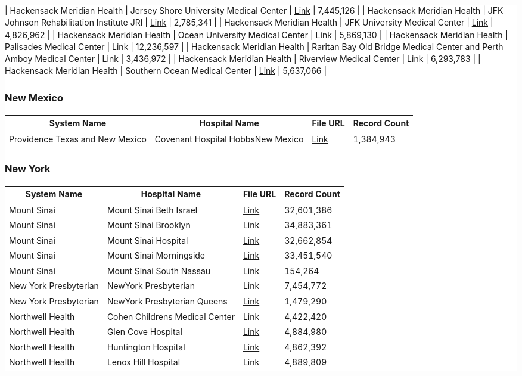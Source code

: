 | Hackensack Meridian Health | Jersey Shore University Medical Center                               | [Link](https://www.hackensackmeridianhealth.org/-/media/project/hmh/hmh/public/files/cdm/20240701/221487576_jersey-shore-university-medical-center_standardcharges.csv)                      | 7,445,126    |
| Hackensack Meridian Health | JFK Johnson Rehabilitation Institute JRI                             | [Link](https://www.hackensackmeridianhealth.org/-/media/project/hmh/hmh/public/files/cdm/20240701/221487576_jfk-johnson-rehabilitation-institute_standardcharges.csv)                        | 2,785,341    |
| Hackensack Meridian Health | JFK University Medical Center                                        | [Link](https://www.hackensackmeridianhealth.org/-/media/project/hmh/hmh/public/files/cdm/20240701/221487576_jfk-medical-center_standardcharges.csv)                                          | 4,826,962    |
| Hackensack Meridian Health | Ocean University Medical Center                                      | [Link](https://www.hackensackmeridianhealth.org/-/media/project/hmh/hmh/public/files/cdm/20240701/221487576_ocean-university-medical-center_standardcharges.csv)                             | 5,869,130    |
| Hackensack Meridian Health | Palisades Medical Center                                             | [Link](https://www.hackensackmeridianhealth.org/-/media/project/hmh/hmh/public/files/cdm/20240701/221487576_palisades-medical-center_standardcharges.csv)                                    | 12,236,597   |
| Hackensack Meridian Health | Raritan Bay Old Bridge Medical Center and Perth Amboy Medical Center | [Link](https://www.hackensackmeridianhealth.org/-/media/project/hmh/hmh/public/files/cdm/20240701/221487576_raritan-bay-medical-center_standardcharges.csv)                                  | 3,436,972    |
| Hackensack Meridian Health | Riverview Medical Center                                             | [Link](https://www.hackensackmeridianhealth.org/-/media/project/hmh/hmh/public/files/cdm/20240701/221487576_riverview-medical-center_standardcharges.csv)                                    | 6,293,783    |
| Hackensack Meridian Health | Southern Ocean Medical Center                                        | [Link](https://www.hackensackmeridianhealth.org/-/media/project/hmh/hmh/public/files/cdm/20240701/221487576_southern-ocean-medical-center_standardcharges.csv)                               | 5,637,066    |

### New Mexico

| System Name                     | Hospital Name                     | File URL                                                                                                                 | Record Count |
| ------------------------------- | --------------------------------- | ------------------------------------------------------------------------------------------------------------------------ | ------------ |
| Providence Texas and New Mexico | Covenant Hospital HobbsNew Mexico | [Link](https://pricetransparency.providence.org/txnm/live/844273963_covenant-health-hobbs-hospital_standardcharges.json) | 1,384,943    |

### New York

| System Name           | Hospital Name                     | File URL                                                                                                                                      | Record Count |
| --------------------- | --------------------------------- | --------------------------------------------------------------------------------------------------------------------------------------------- | ------------ |
| Mount Sinai           | Mount Sinai Beth Israel           | [Link](https://www.mountsinai.org/files/mrf/135564934_mount-sinai-beth-israel_standardcharges.csv)                                            | 32,601,386   |
| Mount Sinai           | Mount Sinai Brooklyn              | [Link](https://www.mountsinai.org/files/mrf/135564934_mount-sinai-brooklyn_standardcharges.csv)                                               | 34,883,361   |
| Mount Sinai           | Mount Sinai Hospital              | [Link](https://www.mountsinai.org/files/mrf/131624096_mount-sinai-hospital_standardcharges.csv)                                               | 32,662,854   |
| Mount Sinai           | Mount Sinai Morningside           | [Link](https://www.mountsinai.org/files/mrf/132997301_mount-sinai-morningside_standardcharges.csv)                                            | 33,451,540   |
| Mount Sinai           | Mount Sinai South Nassau          | [Link](https://www.mountsinai.org/files/mrf/111352310_mount-sinai-south-nassau_standardcharges.csv)                                           | 154,264      |
| New York Presbyterian | NewYork Presbyterian              | [Link](https://nyp.acquiadam.com/assets/share/asset/hisgjrgpuk)                                                                               | 7,454,772    |
| New York Presbyterian | NewYork Presbyterian Queens       | [Link](https://nyp.acquiadam.com/assets/share/asset/nfagsjimrt)                                                                               | 1,479,290    |
| Northwell Health      | Cohen Childrens Medical Center    | [Link](https://www.northwell.edu/sites/northwell.edu/files/machine-readable-files/Cohen_Childrens_Medical_Center_StandardCharges.zip)         | 4,422,420    |
| Northwell Health      | Glen Cove Hospital                | [Link](https://www.northwell.edu/sites/northwell.edu/files/machine-readable-files/Glen_Cove_Hospital_StandardCharges.zip)                     | 4,884,980    |
| Northwell Health      | Huntington Hospital               | [Link](https://www.northwell.edu/sites/northwell.edu/files/machine-readable-files/Huntington_Hospital_StandardCharges.zip)                    | 4,862,392    |
| Northwell Health      | Lenox Hill Hospital               | [Link](https://www.northwell.edu/sites/northwell.edu/files/machine-readable-files/Lenox_Hill_Hospital_StandardCharges.zip)                    | 4,889,809    |